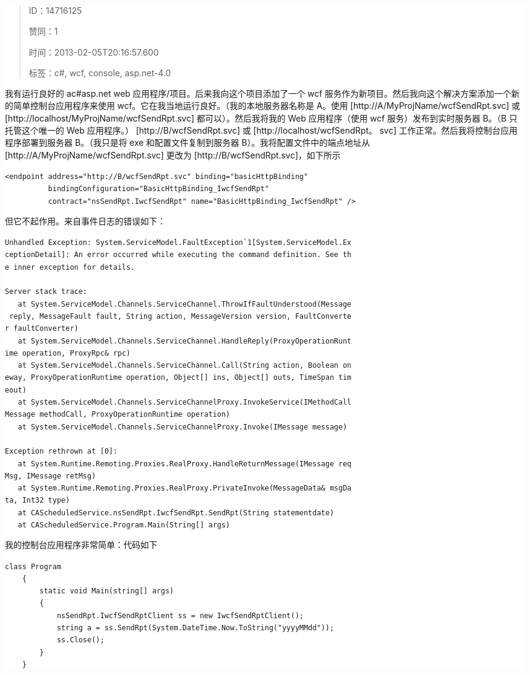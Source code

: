 > ID：14716125
> 
> 赞同：1
> 
> 时间：2013-02-05T20:16:57.600
> 
> 标签：c#, wcf, console, asp.net-4.0

我有运行良好的 ac#asp.net web 应用程序/项目。后来我向这个项目添加了一个 wcf 服务作为新项目。然后我向这个解决方案添加一个新的简单控制台应用程序来使用 wcf。它在我当地运行良好。（我的本地服务器名称是 A。使用 [http://A/MyProjName/wcfSendRpt.svc] 或 [http://localhost/MyProjName/wcfSendRpt.svc] 都可以）。然后我将我的 Web 应用程序（使用 wcf 服务）发布到实时服务器 B。（B 只托管这个唯一的 Web 应用程序。） [http://B/wcfSendRpt.svc] 或 [http://localhost/wcfSendRpt。 svc] 工作正常。然后我将控制台应用程序部署到服务器 B。（我只是将 exe 和配置文件复制到服务器 B）。我将配置文件中的端点地址从 [http://A/MyProjName/wcfSendRpt.svc] 更改为 [http://B/wcfSendRpt.svc]，如下所示

```
<endpoint address="http://B/wcfSendRpt.svc" binding="basicHttpBinding" 
          bindingConfiguration="BasicHttpBinding_IwcfSendRpt"
          contract="nsSendRpt.IwcfSendRpt" name="BasicHttpBinding_IwcfSendRpt" /> 
```

但它不起作用。来自事件日志的错误如下：

```
Unhandled Exception: System.ServiceModel.FaultException`1[System.ServiceModel.Ex
ceptionDetail]: An error occurred while executing the command definition. See th
e inner exception for details.

Server stack trace:
   at System.ServiceModel.Channels.ServiceChannel.ThrowIfFaultUnderstood(Message
 reply, MessageFault fault, String action, MessageVersion version, FaultConverte
r faultConverter)
   at System.ServiceModel.Channels.ServiceChannel.HandleReply(ProxyOperationRunt
ime operation, ProxyRpc& rpc)
   at System.ServiceModel.Channels.ServiceChannel.Call(String action, Boolean on
eway, ProxyOperationRuntime operation, Object[] ins, Object[] outs, TimeSpan tim
eout)
   at System.ServiceModel.Channels.ServiceChannelProxy.InvokeService(IMethodCall
Message methodCall, ProxyOperationRuntime operation)
   at System.ServiceModel.Channels.ServiceChannelProxy.Invoke(IMessage message)

Exception rethrown at [0]:
   at System.Runtime.Remoting.Proxies.RealProxy.HandleReturnMessage(IMessage req
Msg, IMessage retMsg)
   at System.Runtime.Remoting.Proxies.RealProxy.PrivateInvoke(MessageData& msgDa
ta, Int32 type)
   at CAScheduledService.nsSendRpt.IwcfSendRpt.SendRpt(String statementdate)
   at CAScheduledService.Program.Main(String[] args) 
```

我的控制台应用程序非常简单：代码如下

```
class Program
    {
        static void Main(string[] args)
        {
            nsSendRpt.IwcfSendRptClient ss = new IwcfSendRptClient();
            string a = ss.SendRpt(System.DateTime.Now.ToString("yyyyMMdd"));
            ss.Close();
        }
    } 
```
